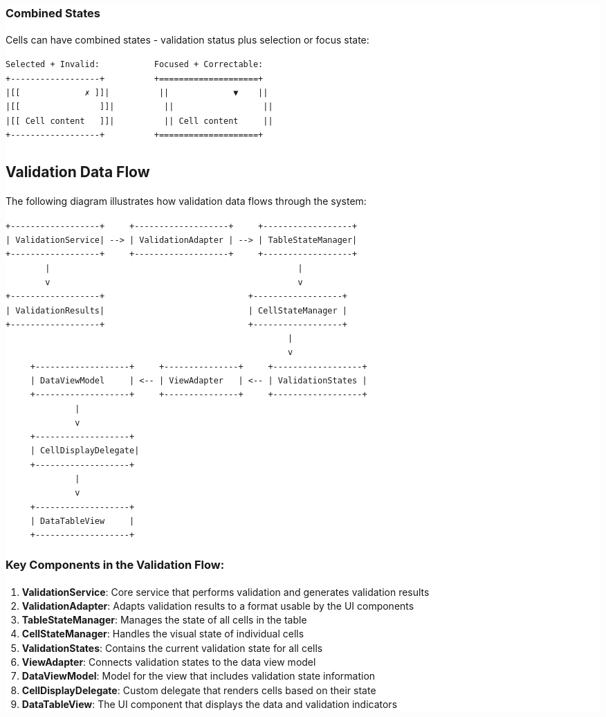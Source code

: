 ### Combined States

Cells can have combined states - validation status plus selection or focus state:

```
Selected + Invalid:           Focused + Correctable:
+------------------+          +====================+
|[[             ✗ ]]|          ||             ▼    ||
|[[                ]]|          ||                  ||
|[[ Cell content   ]]|          || Cell content     ||
+------------------+          +====================+
```

## Validation Data Flow

The following diagram illustrates how validation data flows through the system:

```
+------------------+     +-------------------+     +------------------+
| ValidationService| --> | ValidationAdapter | --> | TableStateManager|
+------------------+     +-------------------+     +------------------+
        |                                                  |
        v                                                  v
+------------------+                             +------------------+
| ValidationResults|                             | CellStateManager |
+------------------+                             +------------------+
                                                         |
                                                         v
     +-------------------+     +---------------+     +------------------+
     | DataViewModel     | <-- | ViewAdapter   | <-- | ValidationStates |
     +-------------------+     +---------------+     +------------------+
              |
              v
     +-------------------+
     | CellDisplayDelegate|
     +-------------------+
              |
              v
     +-------------------+
     | DataTableView     |
     +-------------------+
```

### Key Components in the Validation Flow:

1. **ValidationService**: Core service that performs validation and generates validation results
2. **ValidationAdapter**: Adapts validation results to a format usable by the UI components
3. **TableStateManager**: Manages the state of all cells in the table
4. **CellStateManager**: Handles the visual state of individual cells
5. **ValidationStates**: Contains the current validation state for all cells
6. **ViewAdapter**: Connects validation states to the data view model
7. **DataViewModel**: Model for the view that includes validation state information
8. **CellDisplayDelegate**: Custom delegate that renders cells based on their state
9. **DataTableView**: The UI component that displays the data and validation indicators
